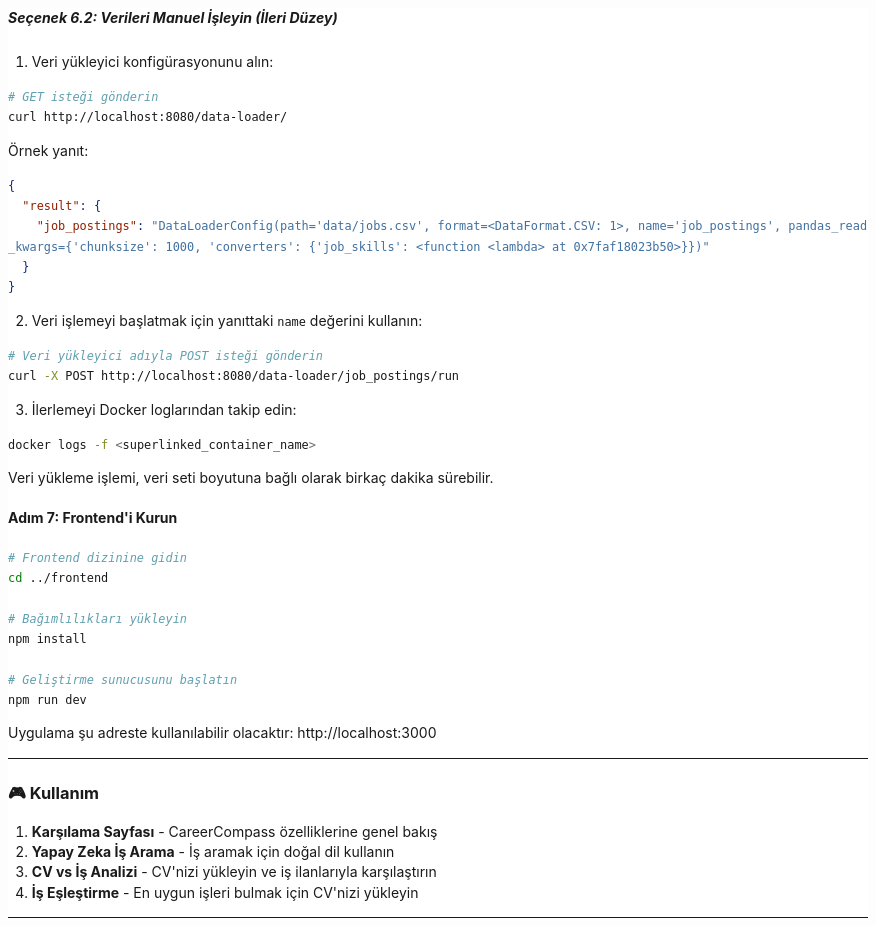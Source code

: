 ##### Seçenek 6.2: Verileri Manuel İşleyin (İleri Düzey)

1. Veri yükleyici konfigürasyonunu alın:
```bash
# GET isteği gönderin
curl http://localhost:8080/data-loader/
```

Örnek yanıt:
```json
{
  "result": {
    "job_postings": "DataLoaderConfig(path='data/jobs.csv', format=<DataFormat.CSV: 1>, name='job_postings', pandas_read_kwargs={'chunksize': 1000, 'converters': {'job_skills': <function <lambda> at 0x7faf18023b50>}})"
  }
}
```

2. Veri işlemeyi başlatmak için yanıttaki `name` değerini kullanın:
```bash
# Veri yükleyici adıyla POST isteği gönderin
curl -X POST http://localhost:8080/data-loader/job_postings/run
```

3. İlerlemeyi Docker loglarından takip edin:
```bash
docker logs -f <superlinked_container_name>
```

Veri yükleme işlemi, veri seti boyutuna bağlı olarak birkaç dakika sürebilir.

#### Adım 7: Frontend'i Kurun

```bash
# Frontend dizinine gidin
cd ../frontend

# Bağımlılıkları yükleyin
npm install

# Geliştirme sunucusunu başlatın
npm run dev
```

Uygulama şu adreste kullanılabilir olacaktır: http://localhost:3000

---

### 🎮 Kullanım

1. **Karşılama Sayfası** - CareerCompass özelliklerine genel bakış
2. **Yapay Zeka İş Arama** - İş aramak için doğal dil kullanın
3. **CV vs İş Analizi** - CV'nizi yükleyin ve iş ilanlarıyla karşılaştırın
4. **İş Eşleştirme** - En uygun işleri bulmak için CV'nizi yükleyin

---

